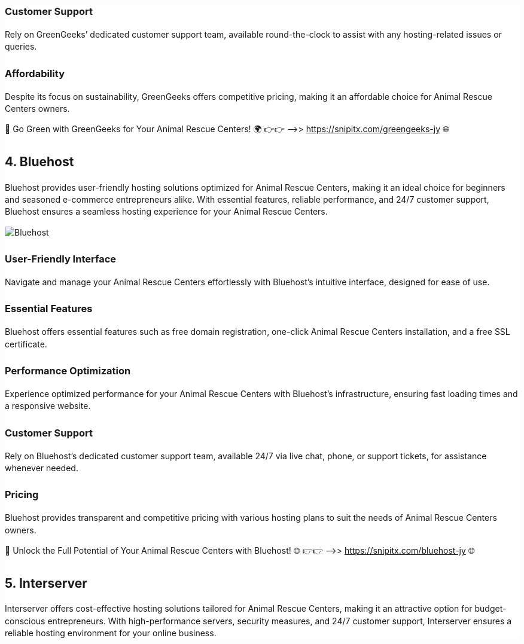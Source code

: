 ### Customer Support
Rely on GreenGeeks’ dedicated customer support team, available round-the-clock to assist with any hosting-related issues or queries.

### Affordability
Despite its focus on sustainability, GreenGeeks offers competitive pricing, making it an affordable choice for Animal Rescue Centers owners.

🌿 Go Green with GreenGeeks for Your Animal Rescue Centers! 🌍
👉👉 -->> https://snipitx.com/greengeeks-jy 🌐

## 4. Bluehost

Bluehost provides user-friendly hosting solutions optimized for Animal Rescue Centers, making it an ideal choice for beginners and seasoned e-commerce entrepreneurs alike. With essential features, reliable performance, and 24/7 customer support, Bluehost ensures a seamless hosting experience for your Animal Rescue Centers.

![Bluehost](https://i.imgur.com/PasFF9E.jpeg "Bluehost Hosting")

### User-Friendly Interface
Navigate and manage your Animal Rescue Centers effortlessly with Bluehost’s intuitive interface, designed for ease of use.

### Essential Features
Bluehost offers essential features such as free domain registration, one-click Animal Rescue Centers installation, and a free SSL certificate.

### Performance Optimization
Experience optimized performance for your Animal Rescue Centers with Bluehost’s infrastructure, ensuring fast loading times and a responsive website.

### Customer Support
Rely on Bluehost’s dedicated customer support team, available 24/7 via live chat, phone, or support tickets, for assistance whenever needed.

### Pricing
Bluehost provides transparent and competitive pricing with various hosting plans to suit the needs of Animal Rescue Centers owners.

🚀 Unlock the Full Potential of Your Animal Rescue Centers with Bluehost! 🌐
👉👉 -->> https://snipitx.com/bluehost-jy 🌐

## 5. Interserver

Interserver offers cost-effective hosting solutions tailored for Animal Rescue Centers, making it an attractive option for budget-conscious entrepreneurs. With high-performance servers, security measures, and 24/7 customer support, Interserver ensures a reliable hosting environment for your online business.
